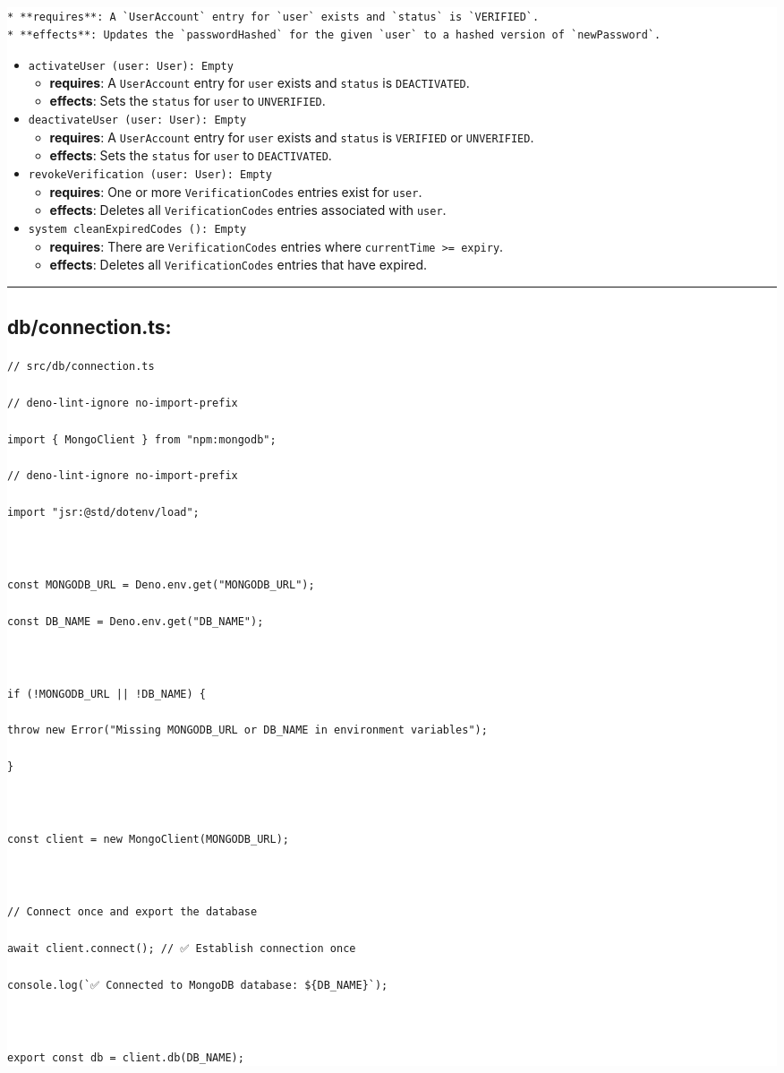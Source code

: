     * **requires**: A `UserAccount` entry for `user` exists and `status` is `VERIFIED`.
    * **effects**: Updates the `passwordHashed` for the given `user` to a hashed version of `newPassword`.
  * `activateUser (user: User): Empty`
    * **requires**: A `UserAccount` entry for `user` exists and `status` is `DEACTIVATED`.
    * **effects**: Sets the `status` for `user` to `UNVERIFIED`.
  * `deactivateUser (user: User): Empty`
    * **requires**: A `UserAccount` entry for `user` exists and `status` is `VERIFIED` or `UNVERIFIED`.
    * **effects**: Sets the `status` for `user` to `DEACTIVATED`.
  * `revokeVerification (user: User): Empty`
    * **requires**: One or more `VerificationCodes` entries exist for `user`.
    * **effects**: Deletes all `VerificationCodes` entries associated with `user`.
  * `system cleanExpiredCodes (): Empty`
    * **requires**: There are `VerificationCodes` entries where `currentTime >= expiry`.
    * **effects**: Deletes all `VerificationCodes` entries that have expired.

***

## db/connection.ts:

```
// src/db/connection.ts

// deno-lint-ignore no-import-prefix

import { MongoClient } from "npm:mongodb";

// deno-lint-ignore no-import-prefix

import "jsr:@std/dotenv/load";

  

const MONGODB_URL = Deno.env.get("MONGODB_URL");

const DB_NAME = Deno.env.get("DB_NAME");

  

if (!MONGODB_URL || !DB_NAME) {

throw new Error("Missing MONGODB_URL or DB_NAME in environment variables");

}

  

const client = new MongoClient(MONGODB_URL);

  

// Connect once and export the database

await client.connect(); // ✅ Establish connection once

console.log(`✅ Connected to MongoDB database: ${DB_NAME}`);

  

export const db = client.db(DB_NAME);
```
